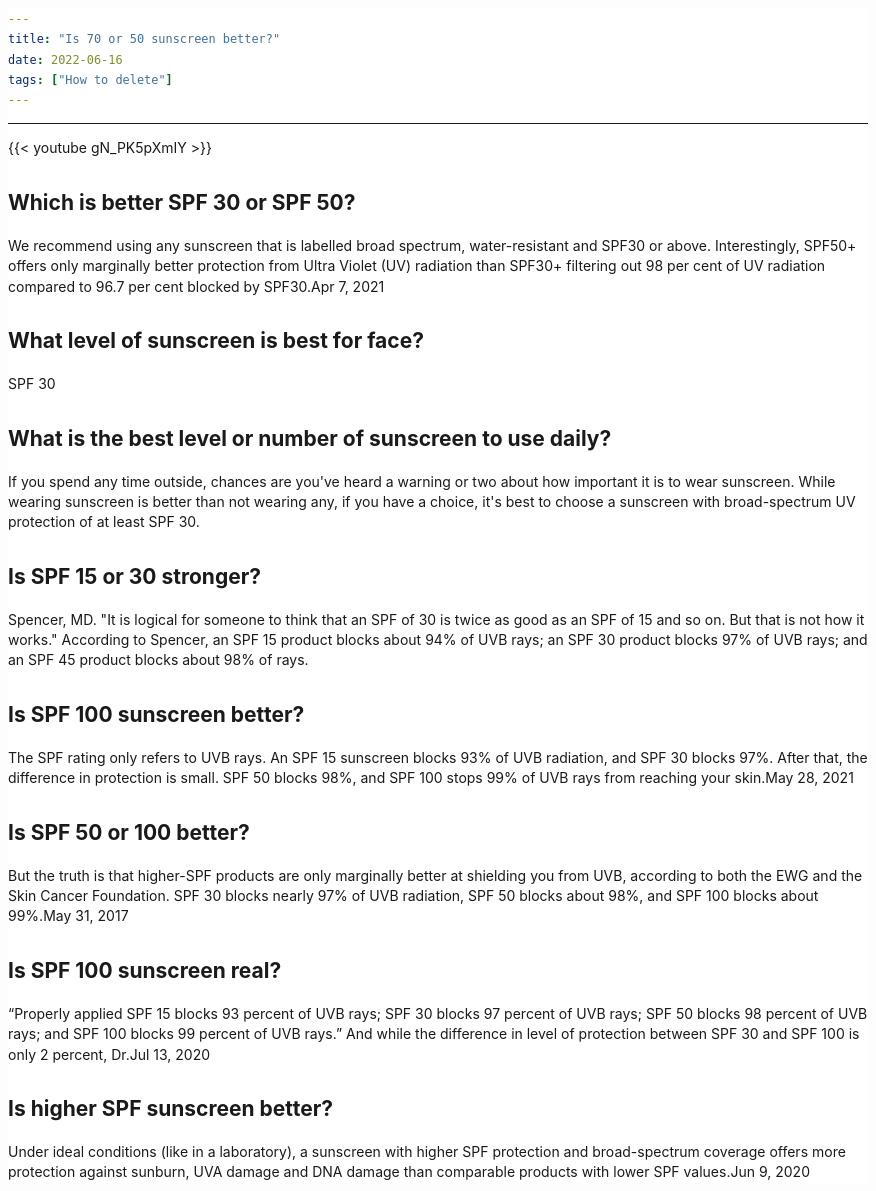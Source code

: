 ```yaml
---
title: "Is 70 or 50 sunscreen better?"
date: 2022-06-16
tags: ["How to delete"]
---
```


---
{{< youtube gN_PK5pXmIY >}}
## Which is better SPF 30 or SPF 50?
We recommend using any sunscreen that is labelled broad spectrum, water-resistant and SPF30 or above. Interestingly, SPF50+ offers only marginally better protection from Ultra Violet (UV) radiation than SPF30+ filtering out 98 per cent of UV radiation compared to 96.7 per cent blocked by SPF30.Apr 7, 2021

## What level of sunscreen is best for face?
SPF 30

## What is the best level or number of sunscreen to use daily?
If you spend any time outside, chances are you've heard a warning or two about how important it is to wear sunscreen. While wearing sunscreen is better than not wearing any, if you have a choice, it's best to choose a sunscreen with broad-spectrum UV protection of at least SPF 30.

## Is SPF 15 or 30 stronger?
Spencer, MD. "It is logical for someone to think that an SPF of 30 is twice as good as an SPF of 15 and so on. But that is not how it works." According to Spencer, an SPF 15 product blocks about 94% of UVB rays; an SPF 30 product blocks 97% of UVB rays; and an SPF 45 product blocks about 98% of rays.

## Is SPF 100 sunscreen better?
The SPF rating only refers to UVB rays. An SPF 15 sunscreen blocks 93% of UVB radiation, and SPF 30 blocks 97%. After that, the difference in protection is small. SPF 50 blocks 98%, and SPF 100 stops 99% of UVB rays from reaching your skin.May 28, 2021

## Is SPF 50 or 100 better?
But the truth is that higher-SPF products are only marginally better at shielding you from UVB, according to both the EWG and the Skin Cancer Foundation. SPF 30 blocks nearly 97% of UVB radiation, SPF 50 blocks about 98%, and SPF 100 blocks about 99%.May 31, 2017

## Is SPF 100 sunscreen real?
“Properly applied SPF 15 blocks 93 percent of UVB rays; SPF 30 blocks 97 percent of UVB rays; SPF 50 blocks 98 percent of UVB rays; and SPF 100 blocks 99 percent of UVB rays.” And while the difference in level of protection between SPF 30 and SPF 100 is only 2 percent, Dr.Jul 13, 2020

## Is higher SPF sunscreen better?
Under ideal conditions (like in a laboratory), a sunscreen with higher SPF protection and broad-spectrum coverage offers more protection against sunburn, UVA damage and DNA damage than comparable products with lower SPF values.Jun 9, 2020
